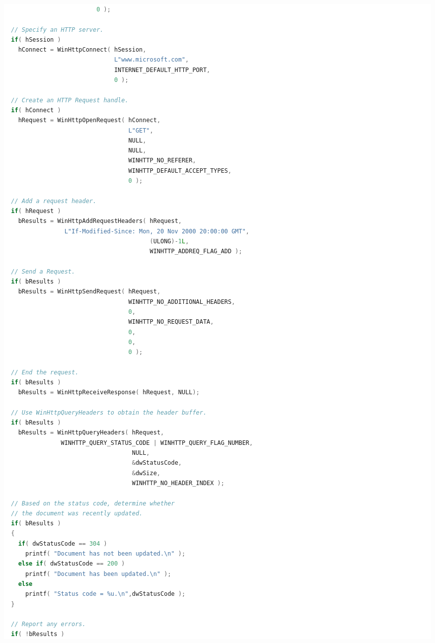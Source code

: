 ```cpp
                          0 );

  // Specify an HTTP server.
  if( hSession )
    hConnect = WinHttpConnect( hSession,
                               L"www.microsoft.com",
                               INTERNET_DEFAULT_HTTP_PORT,
                               0 );

  // Create an HTTP Request handle.
  if( hConnect )
    hRequest = WinHttpOpenRequest( hConnect,
                                   L"GET",
                                   NULL, 
                                   NULL,
                                   WINHTTP_NO_REFERER, 
                                   WINHTTP_DEFAULT_ACCEPT_TYPES,
                                   0 );

  // Add a request header.
  if( hRequest )
    bResults = WinHttpAddRequestHeaders( hRequest, 
                 L"If-Modified-Since: Mon, 20 Nov 2000 20:00:00 GMT",
                                         (ULONG)-1L,
                                         WINHTTP_ADDREQ_FLAG_ADD );

  // Send a Request.
  if( bResults ) 
    bResults = WinHttpSendRequest( hRequest, 
                                   WINHTTP_NO_ADDITIONAL_HEADERS,
                                   0,
                                   WINHTTP_NO_REQUEST_DATA,
                                   0, 
                                   0,
                                   0 );

  // End the request.
  if( bResults )
    bResults = WinHttpReceiveResponse( hRequest, NULL);

  // Use WinHttpQueryHeaders to obtain the header buffer.
  if( bResults )
    bResults = WinHttpQueryHeaders( hRequest, 
                WINHTTP_QUERY_STATUS_CODE | WINHTTP_QUERY_FLAG_NUMBER,
                                    NULL, 
                                    &dwStatusCode,
                                    &dwSize,
                                    WINHTTP_NO_HEADER_INDEX );

  // Based on the status code, determine whether 
  // the document was recently updated.
  if( bResults )
  {
    if( dwStatusCode == 304 ) 
      printf( "Document has not been updated.\n" );
    else if( dwStatusCode == 200 ) 
      printf( "Document has been updated.\n" );
    else 
      printf( "Status code = %u.\n",dwStatusCode );
  }

  // Report any errors.
  if( !bResults )
```